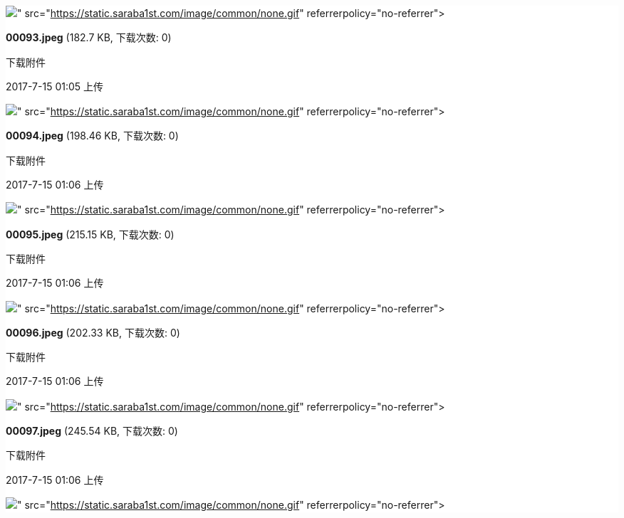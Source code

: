 
<img src="https://img.saraba1st.com/forum/201707/15/010558ao3ip0oeel2yei5d.jpeg" referrerpolicy="no-referrer">" src="https://static.saraba1st.com/image/common/none.gif" referrerpolicy="no-referrer">


<strong>00093.jpeg</strong> (182.7 KB, 下载次数: 0)

下载附件

2017-7-15 01:05 上传





<img src="https://img.saraba1st.com/forum/201707/15/010601yf81e17bykeye8yf.jpeg" referrerpolicy="no-referrer">" src="https://static.saraba1st.com/image/common/none.gif" referrerpolicy="no-referrer">


<strong>00094.jpeg</strong> (198.46 KB, 下载次数: 0)

下载附件

2017-7-15 01:06 上传





<img src="https://img.saraba1st.com/forum/201707/15/010604kyuypyu9gufngsnu.jpeg" referrerpolicy="no-referrer">" src="https://static.saraba1st.com/image/common/none.gif" referrerpolicy="no-referrer">


<strong>00095.jpeg</strong> (215.15 KB, 下载次数: 0)

下载附件

2017-7-15 01:06 上传





<img src="https://img.saraba1st.com/forum/201707/15/010606vmqlfyfm7gfd2dmg.jpeg" referrerpolicy="no-referrer">" src="https://static.saraba1st.com/image/common/none.gif" referrerpolicy="no-referrer">


<strong>00096.jpeg</strong> (202.33 KB, 下载次数: 0)

下载附件

2017-7-15 01:06 上传





<img src="https://img.saraba1st.com/forum/201707/15/010609gjjwra4vggbairra.jpeg" referrerpolicy="no-referrer">" src="https://static.saraba1st.com/image/common/none.gif" referrerpolicy="no-referrer">


<strong>00097.jpeg</strong> (245.54 KB, 下载次数: 0)

下载附件

2017-7-15 01:06 上传





<img src="https://img.saraba1st.com/forum/201707/15/010610bvh8q39abqv44b4h.jpeg" referrerpolicy="no-referrer">" src="https://static.saraba1st.com/image/common/none.gif" referrerpolicy="no-referrer">

